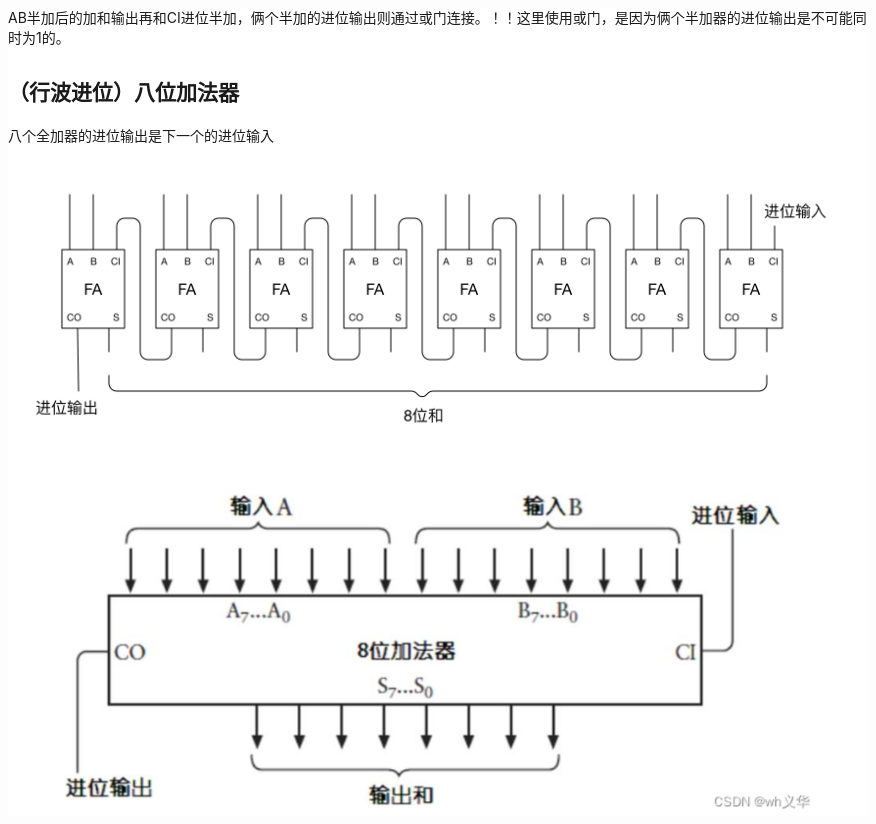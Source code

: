 AB半加后的加和输出再和CI进位半加，俩个半加的进位输出则通过或门连接。！！这里使用或门，是因为俩个半加器的进位输出是不可能同时为1的。

## （行波进位）八位加法器
八个全加器的进位输出是下一个的进位输入

![](../images/43204e2434b9b960682fa958cfa69e3a.png)

![](../images/433d065d89a3260752c3adcad89df6de.png)
